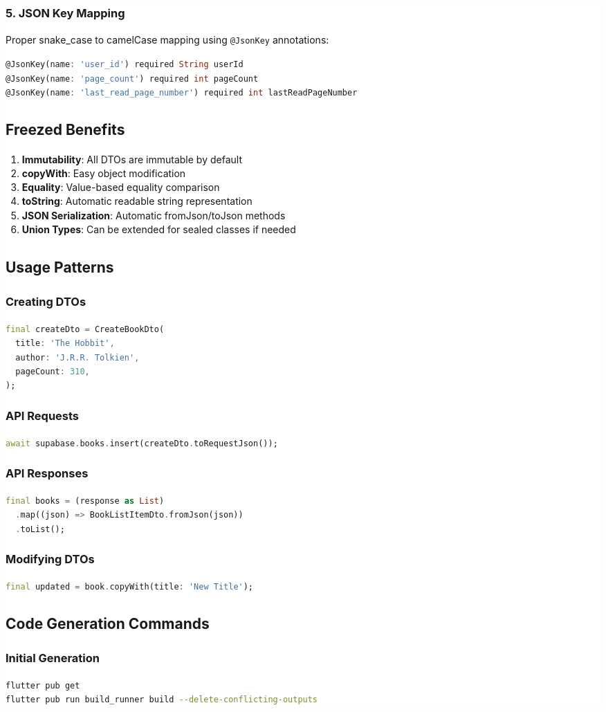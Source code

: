 ### 5. JSON Key Mapping
Proper snake_case to camelCase mapping using `@JsonKey` annotations:
```dart
@JsonKey(name: 'user_id') required String userId
@JsonKey(name: 'page_count') required int pageCount
@JsonKey(name: 'last_read_page_number') required int lastReadPageNumber
```

## Freezed Benefits

1. **Immutability**: All DTOs are immutable by default
2. **copyWith**: Easy object modification
3. **Equality**: Value-based equality comparison
4. **toString**: Automatic readable string representation
5. **JSON Serialization**: Automatic fromJson/toJson methods
6. **Union Types**: Can be extended for sealed classes if needed

## Usage Patterns

### Creating DTOs
```dart
final createDto = CreateBookDto(
  title: 'The Hobbit',
  author: 'J.R.R. Tolkien',
  pageCount: 310,
);
```

### API Requests
```dart
await supabase.books.insert(createDto.toRequestJson());
```

### API Responses
```dart
final books = (response as List)
  .map((json) => BookListItemDto.fromJson(json))
  .toList();
```

### Modifying DTOs
```dart
final updated = book.copyWith(title: 'New Title');
```

## Code Generation Commands

### Initial Generation
```bash
flutter pub get
flutter pub run build_runner build --delete-conflicting-outputs
```
